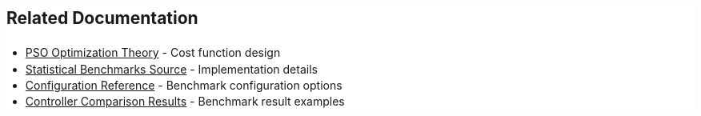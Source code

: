 ## Related Documentation

- [PSO Optimization Theory](theory/pso_optimization_complete.md) - Cost function design
- [Statistical Benchmarks Source](../src/benchmarks/statistical_benchmarks.py) - Implementation details
- [Configuration Reference](api/index.md) - Benchmark configuration options
- [Controller Comparison Results](results/index.md) - Benchmark result examples